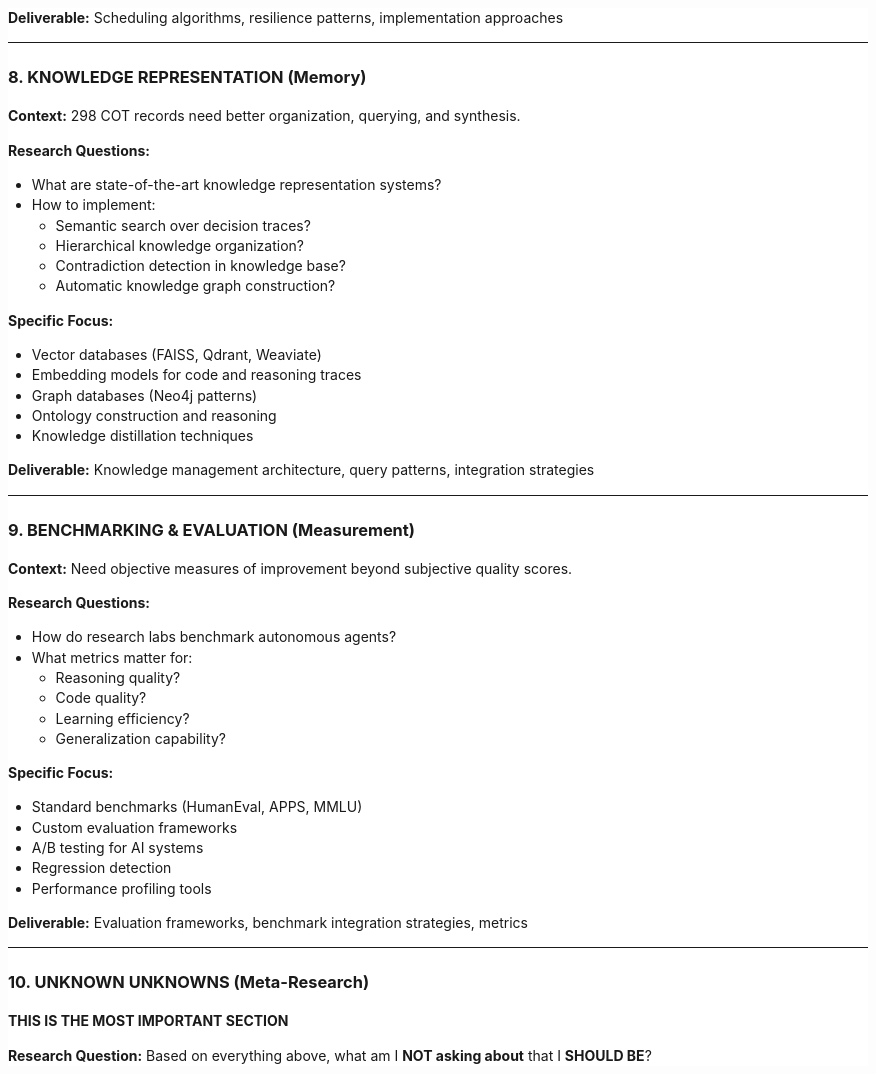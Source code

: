 **Deliverable:** Scheduling algorithms, resilience patterns, implementation approaches

---

### 8. **KNOWLEDGE REPRESENTATION** (Memory)

**Context:** 298 COT records need better organization, querying, and synthesis.

**Research Questions:**
- What are state-of-the-art knowledge representation systems?
- How to implement:
  - Semantic search over decision traces?
  - Hierarchical knowledge organization?
  - Contradiction detection in knowledge base?
  - Automatic knowledge graph construction?

**Specific Focus:**
- Vector databases (FAISS, Qdrant, Weaviate)
- Embedding models for code and reasoning traces
- Graph databases (Neo4j patterns)
- Ontology construction and reasoning
- Knowledge distillation techniques

**Deliverable:** Knowledge management architecture, query patterns, integration strategies

---

### 9. **BENCHMARKING & EVALUATION** (Measurement)

**Context:** Need objective measures of improvement beyond subjective quality scores.

**Research Questions:**
- How do research labs benchmark autonomous agents?
- What metrics matter for:
  - Reasoning quality?
  - Code quality?
  - Learning efficiency?
  - Generalization capability?

**Specific Focus:**
- Standard benchmarks (HumanEval, APPS, MMLU)
- Custom evaluation frameworks
- A/B testing for AI systems
- Regression detection
- Performance profiling tools

**Deliverable:** Evaluation frameworks, benchmark integration strategies, metrics

---

### 10. **UNKNOWN UNKNOWNS** (Meta-Research)

**THIS IS THE MOST IMPORTANT SECTION**

**Research Question:**
Based on everything above, what am I **NOT asking about** that I **SHOULD BE**?
